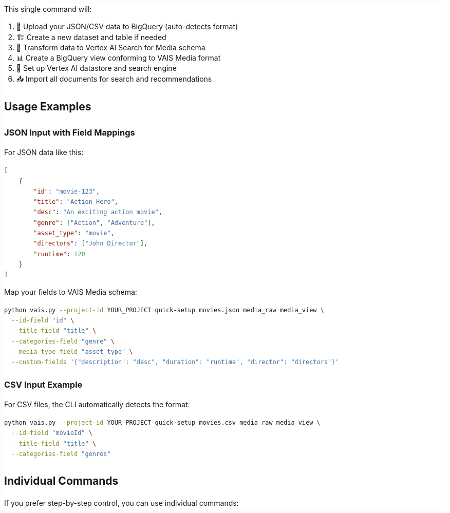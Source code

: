 This single command will:

1. 📁 Upload your JSON/CSV data to BigQuery (auto-detects format)
2. 🏗️ Create a new dataset and table if needed
3. 🔄 Transform data to Vertex AI Search for Media schema
4. 📊 Create a BigQuery view conforming to VAIS Media format
5. 🚀 Set up Vertex AI datastore and search engine
6. 📥 Import all documents for search and recommendations

## Usage Examples

### JSON Input with Field Mappings

For JSON data like this:

```json
[
	{
		"id": "movie-123",
		"title": "Action Hero",
		"desc": "An exciting action movie",
		"genre": ["Action", "Adventure"],
		"asset_type": "movie",
		"directors": ["John Director"],
		"runtime": 120
	}
]
```

Map your fields to VAIS Media schema:

```bash
python vais.py --project-id YOUR_PROJECT quick-setup movies.json media_raw media_view \
  --id-field "id" \
  --title-field "title" \
  --categories-field "genre" \
  --media-type-field "asset_type" \
  --custom-fields '{"description": "desc", "duration": "runtime", "director": "directors"}'
```

### CSV Input Example

For CSV files, the CLI automatically detects the format:

```bash
python vais.py --project-id YOUR_PROJECT quick-setup movies.csv media_raw media_view \
  --id-field "movieId" \
  --title-field "title" \
  --categories-field "genres"
```

## Individual Commands

If you prefer step-by-step control, you can use individual commands:
